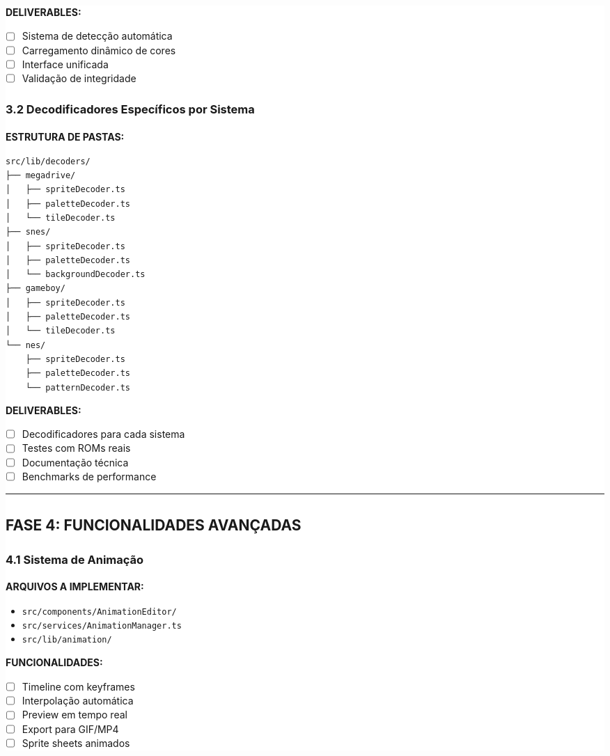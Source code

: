 **DELIVERABLES:**
- [ ] Sistema de detecção automática
- [ ] Carregamento dinâmico de cores
- [ ] Interface unificada
- [ ] Validação de integridade

### 3.2 Decodificadores Específicos por Sistema

**ESTRUTURA DE PASTAS:**
```
src/lib/decoders/
├── megadrive/
│   ├── spriteDecoder.ts
│   ├── paletteDecoder.ts
│   └── tileDecoder.ts
├── snes/
│   ├── spriteDecoder.ts
│   ├── paletteDecoder.ts
│   └── backgroundDecoder.ts
├── gameboy/
│   ├── spriteDecoder.ts
│   ├── paletteDecoder.ts
│   └── tileDecoder.ts
└── nes/
    ├── spriteDecoder.ts
    ├── paletteDecoder.ts
    └── patternDecoder.ts
```

**DELIVERABLES:**
- [ ] Decodificadores para cada sistema
- [ ] Testes com ROMs reais
- [ ] Documentação técnica
- [ ] Benchmarks de performance

---

## FASE 4: FUNCIONALIDADES AVANÇADAS

### 4.1 Sistema de Animação

**ARQUIVOS A IMPLEMENTAR:**
- `src/components/AnimationEditor/`
- `src/services/AnimationManager.ts`
- `src/lib/animation/`

**FUNCIONALIDADES:**
- [ ] Timeline com keyframes
- [ ] Interpolação automática
- [ ] Preview em tempo real
- [ ] Export para GIF/MP4
- [ ] Sprite sheets animados
